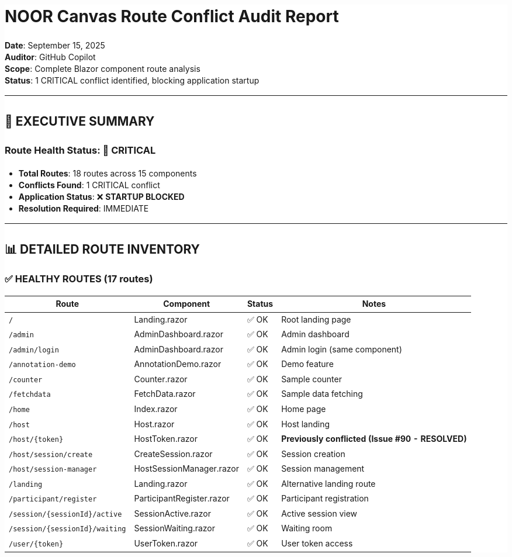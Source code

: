 # NOOR Canvas Route Conflict Audit Report

**Date**: September 15, 2025  
**Auditor**: GitHub Copilot  
**Scope**: Complete Blazor component route analysis  
**Status**: 1 CRITICAL conflict identified, blocking application startup

---

## 🎯 **EXECUTIVE SUMMARY**

### Route Health Status: 🔴 **CRITICAL**

- **Total Routes**: 18 routes across 15 components
- **Conflicts Found**: 1 CRITICAL conflict
- **Application Status**: ❌ **STARTUP BLOCKED**
- **Resolution Required**: IMMEDIATE

---

## 📊 **DETAILED ROUTE INVENTORY**

### ✅ **HEALTHY ROUTES (17 routes)**

| Route                          | Component                 | Status | Notes                                            |
| ------------------------------ | ------------------------- | ------ | ------------------------------------------------ |
| `/`                            | Landing.razor             | ✅ OK  | Root landing page                                |
| `/admin`                       | AdminDashboard.razor      | ✅ OK  | Admin dashboard                                  |
| `/admin/login`                 | AdminDashboard.razor      | ✅ OK  | Admin login (same component)                     |
| `/annotation-demo`             | AnnotationDemo.razor      | ✅ OK  | Demo feature                                     |
| `/counter`                     | Counter.razor             | ✅ OK  | Sample counter                                   |
| `/fetchdata`                   | FetchData.razor           | ✅ OK  | Sample data fetching                             |
| `/home`                        | Index.razor               | ✅ OK  | Home page                                        |
| `/host`                        | Host.razor                | ✅ OK  | Host landing                                     |
| `/host/{token}`                | HostToken.razor           | ✅ OK  | **Previously conflicted (Issue #90 - RESOLVED)** |
| `/host/session/create`         | CreateSession.razor       | ✅ OK  | Session creation                                 |
| `/host/session-manager`        | HostSessionManager.razor  | ✅ OK  | Session management                               |
| `/landing`                     | Landing.razor             | ✅ OK  | Alternative landing route                        |
| `/participant/register`        | ParticipantRegister.razor | ✅ OK  | Participant registration                         |
| `/session/{sessionId}/active`  | SessionActive.razor       | ✅ OK  | Active session view                              |
| `/session/{sessionId}/waiting` | SessionWaiting.razor      | ✅ OK  | Waiting room                                     |
| `/user/{token}`                | UserToken.razor           | ✅ OK  | User token access                                |
